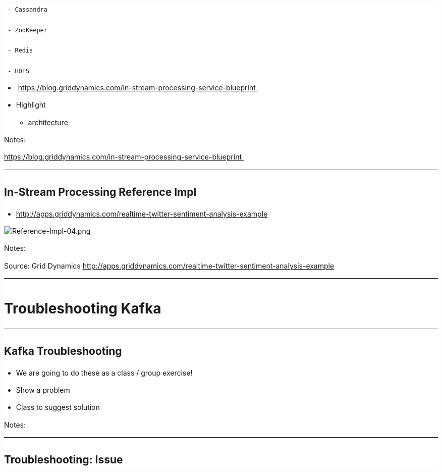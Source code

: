      - Cassandra

     - ZooKeeper

     - Redis

     - HDFS

 *  https://blog.griddynamics.com/in-stream-processing-service-blueprint 

 * Highlight

     - architecture

Notes: 

https://blog.griddynamics.com/in-stream-processing-service-blueprint 



---

## In-Stream Processing Reference Impl


 * http://apps.griddynamics.com/realtime-twitter-sentiment-analysis-example

<img src="../../assets/images/kafka/3rd-party/Reference-Impl-04.png" alt="Reference-Impl-04.png" style="width:70%;"/>

Notes: 

Source: Grid Dynamics
http://apps.griddynamics.com/realtime-twitter-sentiment-analysis-example



---

# Troubleshooting Kafka

---


## Kafka Troubleshooting


 * We are going to do these as a class / group exercise!

 * Show a problem

 * Class to suggest solution

Notes: 




---

## Troubleshooting:  Issue
